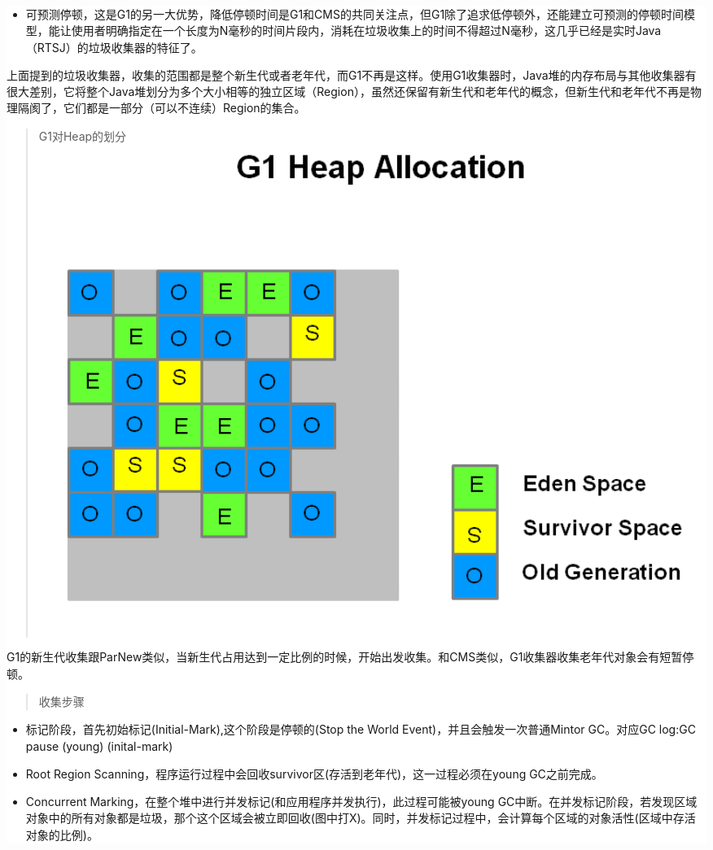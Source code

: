 - 可预测停顿，这是G1的另一大优势，降低停顿时间是G1和CMS的共同关注点，但G1除了追求低停顿外，还能建立可预测的停顿时间模型，能让使用者明确指定在一个长度为N毫秒的时间片段内，消耗在垃圾收集上的时间不得超过N毫秒，这几乎已经是实时Java（RTSJ）的垃圾收集器的特征了。

上面提到的垃圾收集器，收集的范围都是整个新生代或者老年代，而G1不再是这样。使用G1收集器时，Java堆的内存布局与其他收集器有很大差别，它将整个Java堆划分为多个大小相等的独立区域（Region），虽然还保留有新生代和老年代的概念，但新生代和老年代不再是物理隔阂了，它们都是一部分（可以不连续）Region的集合。

> G1对Heap的划分
![垃圾回收算法](img/older/spark/16/9.png)

G1的新生代收集跟ParNew类似，当新生代占用达到一定比例的时候，开始出发收集。和CMS类似，G1收集器收集老年代对象会有短暂停顿。

> 收集步骤

- 标记阶段，首先初始标记(Initial-Mark),这个阶段是停顿的(Stop the World Event)，并且会触发一次普通Mintor GC。对应GC log:GC pause (young) (inital-mark)

- Root Region Scanning，程序运行过程中会回收survivor区(存活到老年代)，这一过程必须在young GC之前完成。

- Concurrent Marking，在整个堆中进行并发标记(和应用程序并发执行)，此过程可能被young GC中断。在并发标记阶段，若发现区域对象中的所有对象都是垃圾，那个这个区域会被立即回收(图中打X)。同时，并发标记过程中，会计算每个区域的对象活性(区域中存活对象的比例)。
